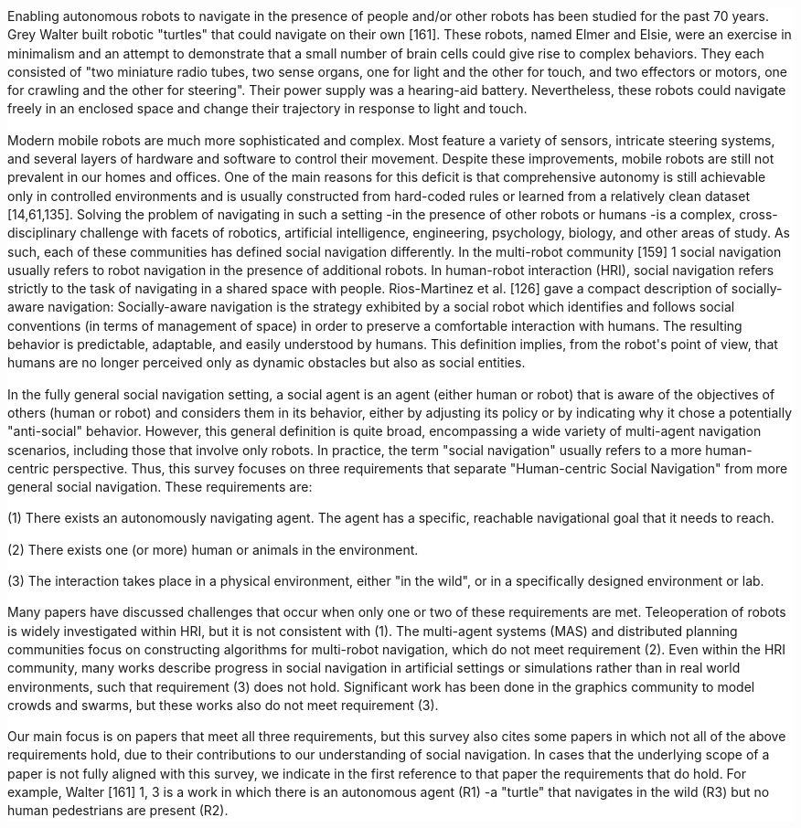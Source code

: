 Enabling autonomous robots to navigate in the presence of people and/or other robots has been studied for the past 70 years. Grey Walter built robotic "turtles" that could navigate on their own [161]. These robots, named Elmer and Elsie, were an exercise in minimalism and an attempt to demonstrate that a small number of brain cells could give rise to complex behaviors. They each consisted of "two miniature radio tubes, two sense organs, one for light and the other for touch, and two effectors or motors, one for crawling and the other for steering". Their power supply was a hearing-aid battery. Nevertheless, these robots could navigate freely in an enclosed space and change their trajectory in response to light and touch.

Modern mobile robots are much more sophisticated and complex. Most feature a variety of sensors, intricate steering systems, and several layers of hardware and software to control their movement. Despite these improvements, mobile robots are still not prevalent in our homes and offices. One of the main reasons for this deficit is that comprehensive autonomy is still achievable only in controlled environments and is usually constructed from hard-coded rules or learned from a relatively clean dataset [14,61,135]. Solving the problem of navigating in such a setting -in the presence of other robots or humans -is a complex, cross-disciplinary challenge with facets of robotics, artificial intelligence, engineering, psychology, biology, and other areas of study. As such, each of these communities has defined social navigation differently. In the multi-robot community [159] 1 social navigation usually refers to robot navigation in the presence of additional robots. In human-robot interaction (HRI), social navigation refers strictly to the task of navigating in a shared space with people. Rios-Martinez et al. [126] gave a compact description of socially-aware navigation: Socially-aware navigation is the strategy exhibited by a social robot which identifies and follows social conventions (in terms of management of space) in order to preserve a comfortable interaction with humans. The resulting behavior is predictable, adaptable, and easily understood by humans. This definition implies, from the robot's point of view, that humans are no longer perceived only as dynamic obstacles but also as social entities.

In the fully general social navigation setting, a social agent is an agent (either human or robot) that is aware of the objectives of others (human or robot) and considers them in its behavior, either by adjusting its policy or by indicating why it chose a potentially "anti-social" behavior. However, this general definition is quite broad, encompassing a wide variety of multi-agent navigation scenarios, including those that involve only robots. In practice, the term "social navigation" usually refers to a more human-centric perspective. Thus, this survey focuses on three requirements that separate "Human-centric Social Navigation" from more general social navigation. These requirements are:

(1) There exists an autonomously navigating agent. The agent has a specific, reachable navigational goal that it needs to reach.

(2) There exists one (or more) human or animals in the environment.

(3) The interaction takes place in a physical environment, either "in the wild", or in a specifically designed environment or lab.

Many papers have discussed challenges that occur when only one or two of these requirements are met. Teleoperation of robots is widely investigated within HRI, but it is not consistent with (1). The multi-agent systems (MAS) and distributed planning communities focus on constructing algorithms for multi-robot navigation, which do not meet requirement (2). Even within the HRI community, many works describe progress in social navigation in artificial settings or simulations rather than in real world environments, such that requirement (3) does not hold. Significant work has been done in the graphics community to model crowds and swarms, but these works also do not meet requirement (3).

Our main focus is on papers that meet all three requirements, but this survey also cites some papers in which not all of the above requirements hold, due to their contributions to our understanding of social navigation. In cases that the underlying scope of a paper is not fully aligned with this survey, we indicate in the first reference to that paper the requirements that do hold. For example, Walter [161] 1, 3 is a work in which there is an autonomous agent (R1) -a "turtle" that navigates in the wild (R3) but no human pedestrians are present (R2).
